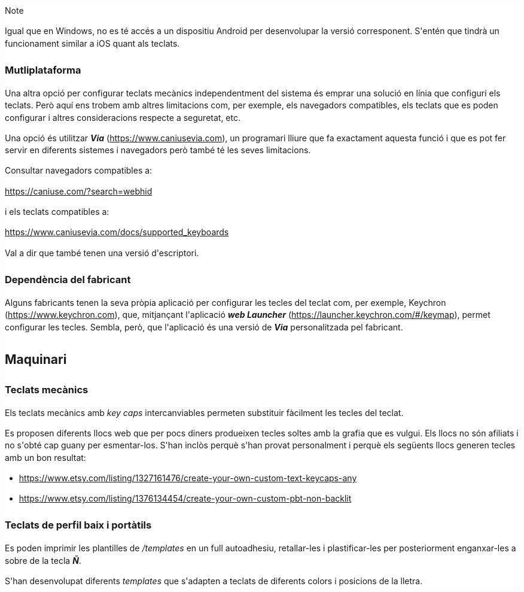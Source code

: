 > [!Note]
> Igual que en Windows, no es té accés a un dispositiu Android per desenvolupar la versió corresponent. S'entén que tindrà un funcionament similar a iOS quant als teclats.

### Mutliplataforma

Una altra opció per configurar teclats mecànics independentment del sistema és emprar una solució en línia que configuri els teclats. Però aquí ens trobem amb altres limitacions com, per exemple, els navegadors compatibles, els teclats que es poden configurar i altres consideracions respecte a seguretat, etc.

Una opció és utilitzar **_Via_** (https://www.caniusevia.com), un programari lliure que fa exactament aquesta funció i que es pot fer servir en diferents sistemes i navegadors però també té les seves limitacions. 

Consultar navegadors compatibles a:

https://caniuse.com/?search=webhid

i els teclats compatibles a:

https://www.caniusevia.com/docs/supported_keyboards

Val a dir que també tenen una versió d'escriptori.

### Dependència del fabricant

Alguns fabricants tenen la seva pròpia aplicació per configurar les tecles del teclat com, per exemple, Keychron (https://www.keychron.com), que, mitjançant l'aplicació **_web Launcher_** (https://launcher.keychron.com/#/keymap), permet configurar les tecles. Sembla, però, que l'aplicació és una versió de **_Via_** personalitzada pel fabricant.


<a name="Maquinari"></a>
## Maquinari

### Teclats mecànics

Els teclats mecànics amb _key caps_ intercanviables permeten substituir fàcilment les tecles del teclat.

Es proposen diferents llocs web que per pocs diners produeixen tecles soltes amb la grafia que es vulgui. Els llocs no són afiliats i no s'obté cap guany per esmentar-los. S'han inclòs perquè s'han provat personalment i perquè els següents llocs generen tecles amb un bon resultat:

- https://www.etsy.com/listing/1327161476/create-your-own-custom-text-keycaps-any

- https://www.etsy.com/listing/1376134454/create-your-own-custom-pbt-non-backlit


### Teclats de perfil baix i portàtils

Es poden imprimir les plantilles de _/templates_ en un full autoadhesiu, retallar-les i plastificar-les per posteriorment enganxar-les a sobre de la tecla **_Ñ_**.

S'han desenvolupat diferents _templates_ que s'adapten a teclats de diferents colors i posicions de la lletra.


[//]: # (# enya-catalana)